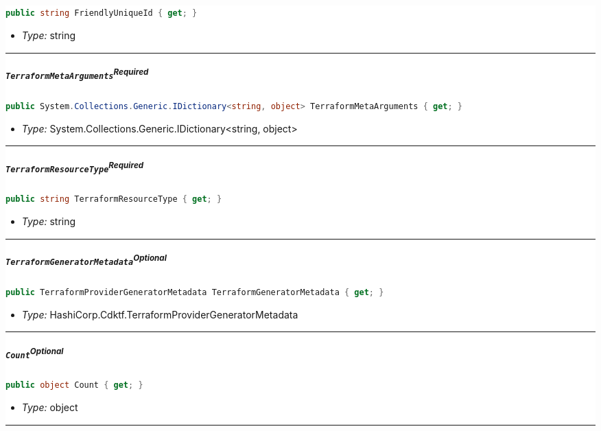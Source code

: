 ```csharp
public string FriendlyUniqueId { get; }
```

- *Type:* string

---

##### `TerraformMetaArguments`<sup>Required</sup> <a name="TerraformMetaArguments" id="@cdktf/provider-cloudflare.dataCloudflareR2BucketCors.DataCloudflareR2BucketCors.property.terraformMetaArguments"></a>

```csharp
public System.Collections.Generic.IDictionary<string, object> TerraformMetaArguments { get; }
```

- *Type:* System.Collections.Generic.IDictionary<string, object>

---

##### `TerraformResourceType`<sup>Required</sup> <a name="TerraformResourceType" id="@cdktf/provider-cloudflare.dataCloudflareR2BucketCors.DataCloudflareR2BucketCors.property.terraformResourceType"></a>

```csharp
public string TerraformResourceType { get; }
```

- *Type:* string

---

##### `TerraformGeneratorMetadata`<sup>Optional</sup> <a name="TerraformGeneratorMetadata" id="@cdktf/provider-cloudflare.dataCloudflareR2BucketCors.DataCloudflareR2BucketCors.property.terraformGeneratorMetadata"></a>

```csharp
public TerraformProviderGeneratorMetadata TerraformGeneratorMetadata { get; }
```

- *Type:* HashiCorp.Cdktf.TerraformProviderGeneratorMetadata

---

##### `Count`<sup>Optional</sup> <a name="Count" id="@cdktf/provider-cloudflare.dataCloudflareR2BucketCors.DataCloudflareR2BucketCors.property.count"></a>

```csharp
public object Count { get; }
```

- *Type:* object

---
